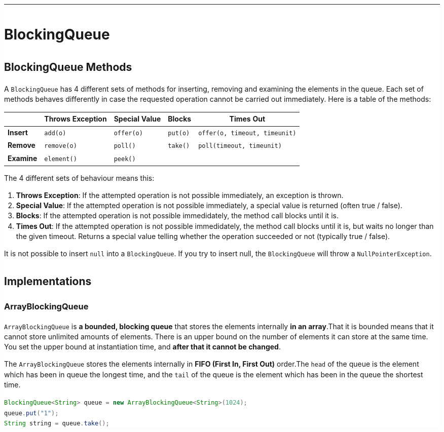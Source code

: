 

---

# BlockingQueue

## BlockingQueue Methods

A `BlockingQueue` has 4 different sets of methods for inserting, removing and examining the elements in the queue. Each set of methods behaves differently in case the requested operation cannot be carried out immediately. Here is a table of the methods:

|             | **Throws Exception** | **Special Value** | **Blocks** | **Times Out**                 |
| ----------- | -------------------- | ----------------- | ---------- | ----------------------------- |
| **Insert**  | `add(o)`             | `offer(o)`        | `put(o)`   | `offer(o, timeout, timeunit)` |
| **Remove**  | `remove(o)`          | `poll()`          | `take()`   | `poll(timeout, timeunit)`     |
| **Examine** | `element()`          | `peek()`          |            |                               |

The 4 different sets of behaviour means this:

1. **Throws Exception**: 
   If the attempted operation is not possible immediately, an exception is thrown.
2. **Special Value**: 
   If the attempted operation is not possible immediately, a special value is returned (often true / false).
3. **Blocks**: 
   If the attempted operation is not possible immedidately, the method call blocks until it is.
4. **Times Out**: 
   If the attempted operation is not possible immedidately, the method call blocks until it is, but waits no longer than the given timeout. Returns a special value telling whether  the operation succeeded or not (typically true / false). 

It is not possible to insert `null` into a `BlockingQueue`. If you try to insert null, the    `BlockingQueue` will throw a `NullPointerException`.



## Implementations

### ArrayBlockingQueue

`ArrayBlockingQueue` is **a bounded, blocking queue** that stores the elements internally **in an array**.That it is bounded means that it cannot store unlimited amounts of elements. There is an upper bound on the number of elements it can store at the same time. You set the upper bound at instantiation time, and **after that it cannot be changed**.

The `ArrayBlockingQueue` stores the elements internally in **FIFO (First In, First Out)** order.The `head` of the queue is the element which has been in queue the longest time, and the `tail` of the queue is the element which has been in the queue the shortest time.

```java
BlockingQueue<String> queue = new ArrayBlockingQueue<String>(1024);
queue.put("1");
String string = queue.take();
```
